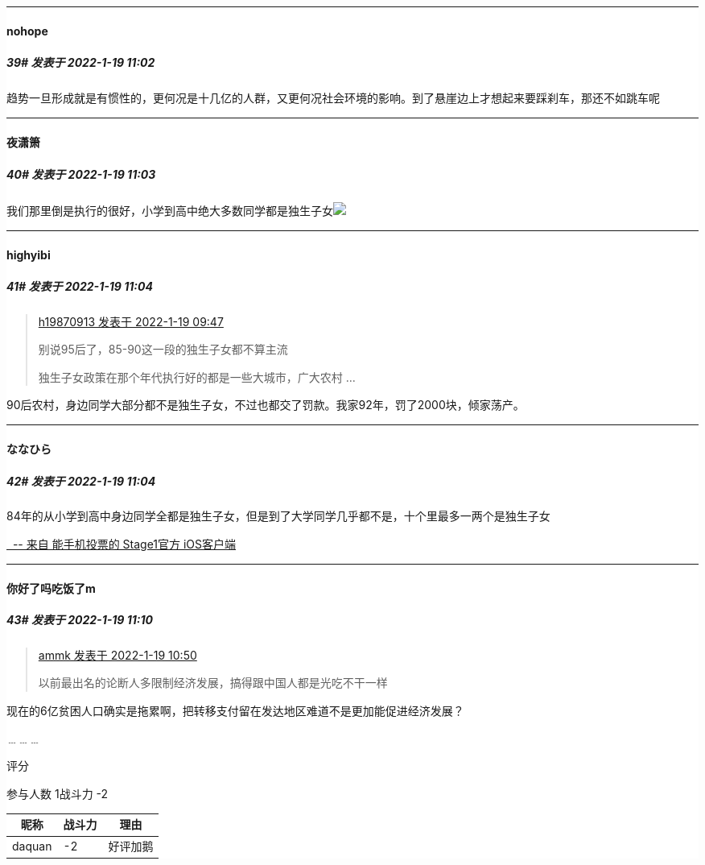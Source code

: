 *****

####  nohope  
##### 39#       发表于 2022-1-19 11:02

趋势一旦形成就是有惯性的，更何况是十几亿的人群，又更何况社会环境的影响。到了悬崖边上才想起来要踩刹车，那还不如跳车呢

*****

####  夜潇箫  
##### 40#       发表于 2022-1-19 11:03

我们那里倒是执行的很好，小学到高中绝大多数同学都是独生子女<img src="https://static.saraba1st.com/image/smiley/face2017/009.gif" referrerpolicy="no-referrer">

*****

####  highyibi  
##### 41#       发表于 2022-1-19 11:04

<blockquote><a href="httphttps://bbs.saraba1st.com/2b/forum.php?mod=redirect&amp;goto=findpost&amp;pid=54346533&amp;ptid=2048109" target="_blank">h19870913 发表于 2022-1-19 09:47</a>

别说95后了，85-90这一段的独生子女都不算主流

独生子女政策在那个年代执行好的都是一些大城市，广大农村 ...</blockquote>
90后农村，身边同学大部分都不是独生子女，不过也都交了罚款。我家92年，罚了2000块，倾家荡产。

*****

####  ななひら  
##### 42#       发表于 2022-1-19 11:04

84年的从小学到高中身边同学全都是独生子女，但是到了大学同学几乎都不是，十个里最多一两个是独生子女

[  -- 来自 能手机投票的 Stage1官方 iOS客户端](https://itunes.apple.com/fi/app/saraba1st/id1221237470?mt=8)

*****

####  你好了吗吃饭了m  
##### 43#       发表于 2022-1-19 11:10

<blockquote><a href="httphttps://bbs.saraba1st.com/2b/forum.php?mod=redirect&amp;goto=findpost&amp;pid=54347520&amp;ptid=2048109" target="_blank">ammk 发表于 2022-1-19 10:50</a>

以前最出名的论断人多限制经济发展，搞得跟中国人都是光吃不干一样</blockquote>
现在的6亿贫困人口确实是拖累啊，把转移支付留在发达地区难道不是更加能促进经济发展？

﹍﹍﹍

评分

 参与人数 1战斗力 -2

|昵称|战斗力|理由|
|----|---|---|
| daquan|-2|好评加鹅|

